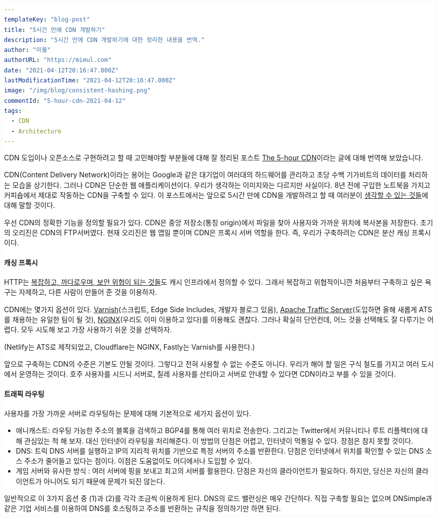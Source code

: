 ```yaml
---
templateKey: "blog-post"
title: "5시간 만에 CDN 개발하기"
description: "5시간 만에 CDN 개발하기에 대한 정리한 내용을 번역."
author: "미물"
authorURL: "https://mimul.com"
date: "2021-04-12T20:16:47.000Z"
lastModificationTime: "2021-04-12T20:16:47.000Z"
image: "/img/blog/consistent-hashing.png"
commentId: "5-hour-cdn-2021-04-12"
tags:
  - CDN
  - Architecture
---
```

CDN 도입이나 오픈소스로 구현하려고 할 때 고민해야할 부분들에 대해 잘 정리된 포스트 [The 5-hour CDN](https://fly.io/blog/the-5-hour-content-delivery-network/)이라는 글에 대해 번역해 보았습니다.

CDN(Content Delivery Network)이라는 용어는 Google과 같은 대기업이 여러대의 하드웨어를 관리하고 초당 수백 기가비트의 데이터를 처리하는 모습을 상기한다. 그러나 CDN은 단순한 웹 애플리케이션이다. 우리가 생각하는 이미지와는 다르지만 사실이다. 8년 전에 구입한 노트북을 가지고 커피숍에서 제대로 작동하는 CDN을 구축할 수 있다. 이 포스트에서는 앞으로 5시간 만에 CDN을 개발하려고 할 때 여러분이 [생각할 수 있는 것들](https://github.com/fly-apps/nginx-cluster)에 대해 말할 것이다.

우선 CDN의 정확한 기능을 정의할 필요가 있다. CDN은 중앙 저장소(통칭 origin)에서 파일을 찾아 사용자와 가까운 위치에 복사본을 저장한다. 초기의 오리진은 CDN의 FTP서버였다. 현재 오리진은 웹 앱일 뿐이며 CDN은 프록시 서버 역할을 한다. 즉, 우리가 구축하려는 CDN은 분산 캐싱 프록시이다.

#### 캐싱 프록시

HTTP는 [복잡하고, 까다로우며, 보안 위협이 되는 것들](https://portswigger.net/research/practical-web-cache-poisoning)도 캐시 인프라에서 정의할 수 있다. 그래서 복잡하고 위협적이니깐 처음부터 구축하고 싶은 욕구는 자제하고, 다른 사람이 만들어 준 것을 이용하자.

CDN에는 몇가지 옵션이 있다. [Varnish](https://varnish-cache.org/)(스크립트, Edge Side Includes, 개발자 블로그 있음), [Apache Traffic Server](https://trafficserver.apache.org/)(도입하면 올해 새롭게 ATS를 채용하는 유일한 팀이 될 것), [NGINX](https://www.nginx.com/)(우리도 이미 이용하고 있다)를 이용해도 괜찮다. 그러나 확실히 단언컨데, 어느 것을 선택해도 잘 다루기는 어렵다. 모두 시도해 보고 가장 사용하기 쉬운 것을 선택하자.

(Netlify는 ATS로 제작되었고, Cloudflare는 NGINX, Fastly는 Varnish를 사용한다.)

앞으로 구축하는 CDN의 수준은 기본도 안될 것이다. 그렇다고 전혀 사용할 수 없는 수준도 아니다. 우리가 해야 할 일은 구식 철도를 가지고 여러 도시에서 운영하는 것이다. 호주 사용자를 시드니 서버로, 칠레 사용자를 산티아고 서버로 안내할 수 있다면 CDN이라고 부를 수 있을 것이다.

#### 트래픽 라우팅

사용자를 가장 가까운 서버로 라우팅하는 문제에 대해 기본적으로 세가지 옵션이 있다.

* 애니캐스트: 라우팅 가능한 주소의 블록을 검색하고 BGP4를 통해 여러 위치로 전송한다. 그리고는 Twitter에서 커뮤니티나 루트 리플렉터에 대해 관심있는 척 해 보자. 대신 인터넷이 라우팅을 처리해준다. 이 방법의 단점은 어렵고, 인터넷이 먹통일 수 있다. 장점은 참지 못할 것이다.
* DNS: 트릭 DNS 서버를 실행하고 IP의 지리적 위치를 기반으로 특정 서버의 주소를 반환한다. 단점은 인터넷에서 위치를 확인할 수 있는 DNS 소스 주소가 줄어들고 있다는 점이다. 이점은 도움없이도 어디에서나 도입할 수 있다.
* 게임 서버와 유사한 방식 : 여러 서버에 핑을 보내고 최고의 서버를 활용한다. 단점은 자신의 클라이언트가 필요하다. 하지만, 당신은 자신의 클라이언트가 아니어도 되기 때문에 문제가 되진 않는다.

일반적으로 이 3가지 옵션 중 (1)과 (2)를 각각 조금씩 이용하게 된다. DNS의 로드 밸런싱은 매우 간단하다. 직접 구축할 필요는 없으며 DNSimple과 같은 기업 서비스를 이용하여 DNS를 호스팅하고 주소를 반환하는 규칙을 정의하기만 하면 된다.
